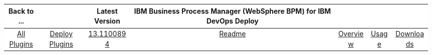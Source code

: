 

|Back to ...||Latest Version|IBM Business Process Manager (WebSphere BPM) for IBM DevOps Deploy ||||
| :---: | :---: | :---: | :---: | :---: | :---: | :---: |
|[All Plugins](../../index.md)|[Deploy Plugins](../README.md)|[13.1100894](https://raw.githubusercontent.com/UrbanCode/IBM-UCD-PLUGINS/main/files/WebSphereBPM/WebSphereBPM-13.1100894.zip)|[Readme](README.md)|[Overview](overview.md)|[Usage](usage.md)|[Downloads](downloads.md)|
